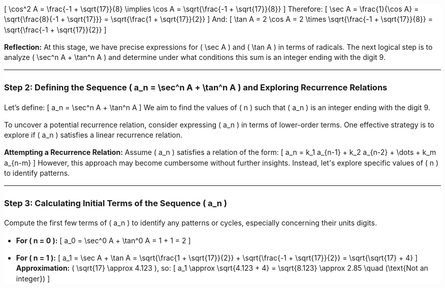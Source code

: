 \[
\cos^2 A = \frac{-1 + \sqrt{17}}{8} \implies \cos A = \sqrt{\frac{-1 + \sqrt{17}}{8}}
\]
Therefore:
\[
\sec A = \frac{1}{\cos A} = \sqrt{\frac{8}{-1 + \sqrt{17}}} = \sqrt{\frac{1 + \sqrt{17}}{2}}
\]
And:
\[
\tan A = 2 \cos A = 2 \times \sqrt{\frac{-1 + \sqrt{17}}{8}} = \sqrt{\frac{-1 + \sqrt{17}}{2}}
\]

**Reflection:** At this stage, we have precise expressions for \( \sec A \) and \( \tan A \) in terms of radicals. The next logical step is to analyze \( \sec^n A + \tan^n A \) and determine under what conditions this sum is an integer ending with the digit 9.

---

### **Step 2: Defining the Sequence \( a_n = \sec^n A + \tan^n A \) and Exploring Recurrence Relations**

Let’s define:
\[
a_n = \sec^n A + \tan^n A
\]
We aim to find the values of \( n \) such that \( a_n \) is an integer ending with the digit 9.

To uncover a potential recurrence relation, consider expressing \( a_n \) in terms of lower-order terms. One effective strategy is to explore if \( a_n \) satisfies a linear recurrence relation.

**Attempting a Recurrence Relation:**
Assume \( a_n \) satisfies a relation of the form:
\[
a_n = k_1 a_{n-1} + k_2 a_{n-2} + \dots + k_m a_{n-m}
\]
However, this approach may become cumbersome without further insights. Instead, let's explore specific values of \( n \) to identify patterns.

---

### **Step 3: Calculating Initial Terms of the Sequence \( a_n \)**

Compute the first few terms of \( a_n \) to identify any patterns or cycles, especially concerning their units digits.

- **For \( n = 0 \):**
  \[
  a_0 = \sec^0 A + \tan^0 A = 1 + 1 = 2
  \]
  
- **For \( n = 1 \):**
  \[
  a_1 = \sec A + \tan A = \sqrt{\frac{1 + \sqrt{17}}{2}} + \sqrt{\frac{-1 + \sqrt{17}}{2}} = \sqrt{\sqrt{17} + 4}
  \]
  **Approximation:** \( \sqrt{17} \approx 4.123 \), so:
  \[
  a_1 \approx \sqrt{4.123 + 4} = \sqrt{8.123} \approx 2.85 \quad (\text{Not an integer})
  \]
  
